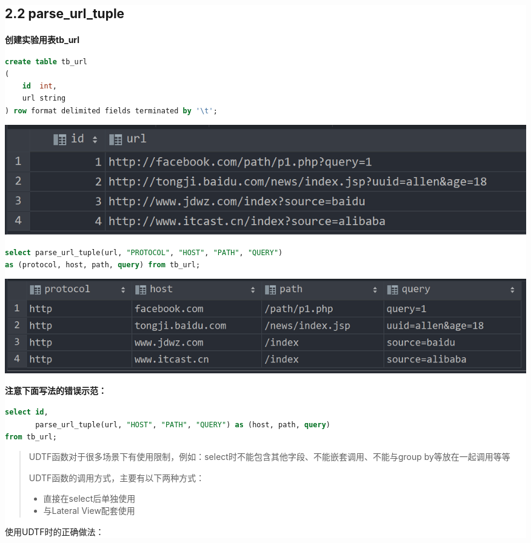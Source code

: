 ## 2.2 parse_url_tuple

**创建实验用表tb_url**

```sql
create table tb_url
(
    id  int,
    url string
) row format delimited fields terminated by '\t';
```

![tb_url](imgs/54.png)

```sql
select parse_url_tuple(url, "PROTOCOL", "HOST", "PATH", "QUERY") 
as (protocol, host, path, query) from tb_url;
```

![](imgs/55.png)

**注意下面写法的错误示范：**

```sql
select id,
       parse_url_tuple(url, "HOST", "PATH", "QUERY") as (host, path, query)
from tb_url;
```

> UDTF函数对于很多场景下有使用限制，例如：select时不能包含其他字段、不能嵌套调用、不能与group by等放在一起调用等等
>
> UDTF函数的调用方式，主要有以下两种方式：
>
> * 直接在select后单独使用
> * 与Lateral View配套使用

使用UDTF时的正确做法：
